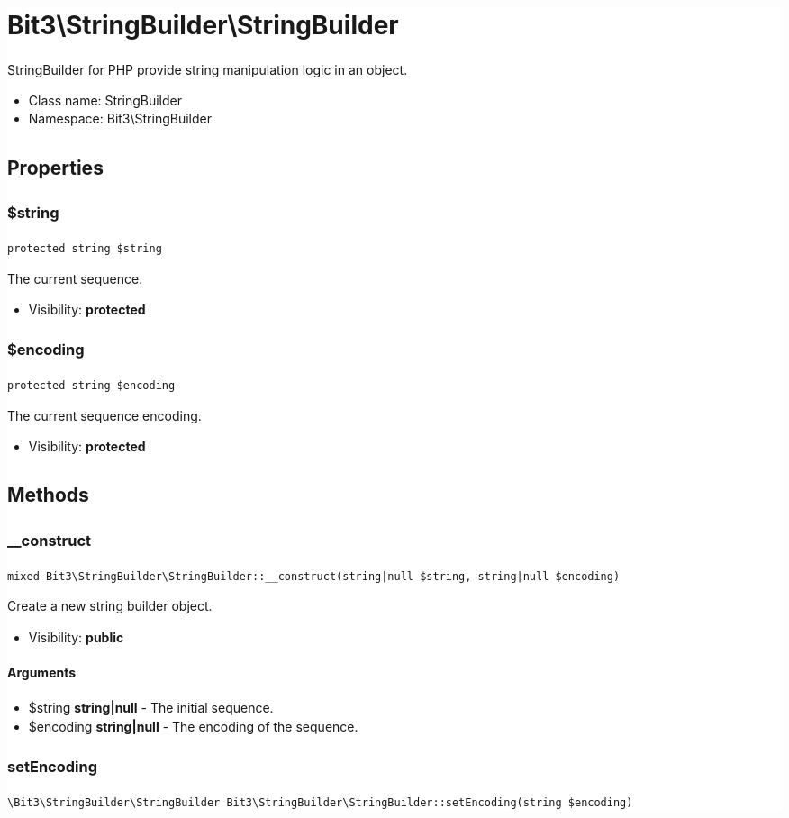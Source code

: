 Bit3\StringBuilder\StringBuilder
===============

StringBuilder for PHP provide string manipulation logic in an object.




* Class name: StringBuilder
* Namespace: Bit3\StringBuilder





Properties
----------


### $string

    protected string $string

The current sequence.



* Visibility: **protected**


### $encoding

    protected string $encoding

The current sequence encoding.



* Visibility: **protected**


Methods
-------


### __construct

    mixed Bit3\StringBuilder\StringBuilder::__construct(string|null $string, string|null $encoding)

Create a new string builder object.



* Visibility: **public**


#### Arguments
* $string **string|null** - The initial sequence.
* $encoding **string|null** - The encoding of the sequence.



### setEncoding

    \Bit3\StringBuilder\StringBuilder Bit3\StringBuilder\StringBuilder::setEncoding(string $encoding)
